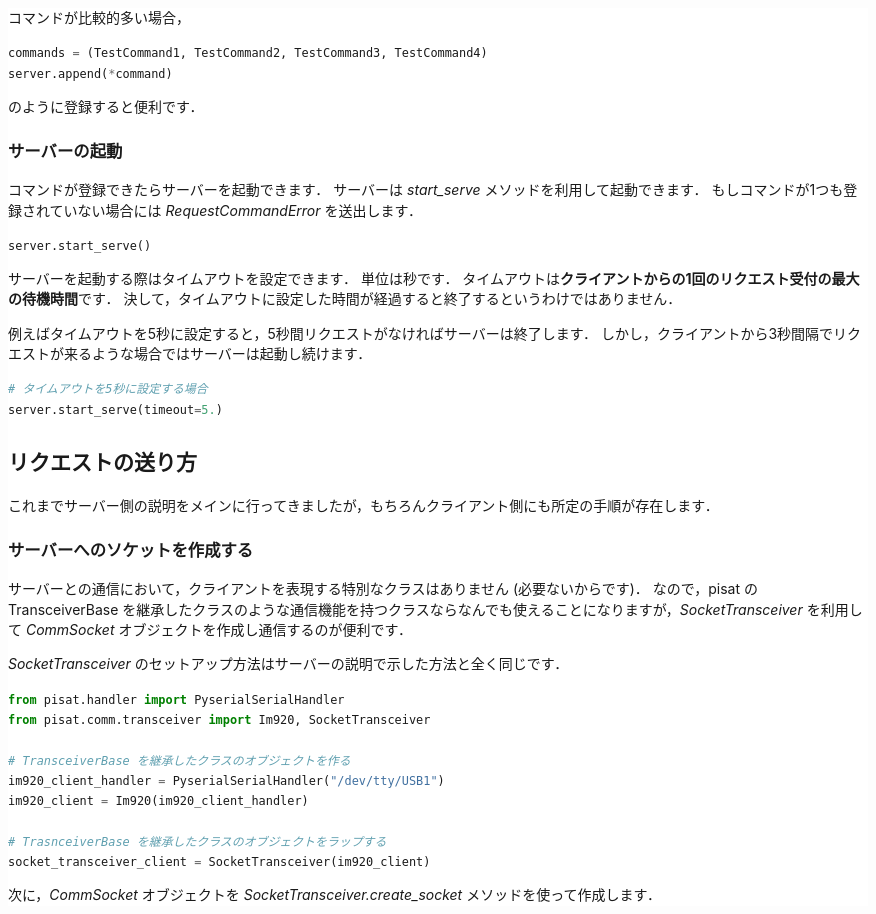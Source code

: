 コマンドが比較的多い場合，

```python
commands = (TestCommand1, TestCommand2, TestCommand3, TestCommand4)
server.append(*command)
```

のように登録すると便利です．

### サーバーの起動

コマンドが登録できたらサーバーを起動できます．
サーバーは *start_serve* メソッドを利用して起動できます．
もしコマンドが1つも登録されていない場合には *RequestCommandError* を送出します．

```python
server.start_serve()
```

サーバーを起動する際はタイムアウトを設定できます．
単位は秒です．
タイムアウトは**クライアントからの1回のリクエスト受付の最大の待機時間**です．
決して，タイムアウトに設定した時間が経過すると終了するというわけではありません．

例えばタイムアウトを5秒に設定すると，5秒間リクエストがなければサーバーは終了します．
しかし，クライアントから3秒間隔でリクエストが来るような場合ではサーバーは起動し続けます．

```python
# タイムアウトを5秒に設定する場合
server.start_serve(timeout=5.)
```

## リクエストの送り方

これまでサーバー側の説明をメインに行ってきましたが，もちろんクライアント側にも所定の手順が存在します．

### サーバーへのソケットを作成する

サーバーとの通信において，クライアントを表現する特別なクラスはありません (必要ないからです)．
なので，pisat の TransceiverBase を継承したクラスのような通信機能を持つクラスならなんでも使えることになりますが，*SocketTransceiver* を利用して *CommSocket* オブジェクトを作成し通信するのが便利です．

*SocketTransceiver* のセットアップ方法はサーバーの説明で示した方法と全く同じです．

```python
from pisat.handler import PyserialSerialHandler
from pisat.comm.transceiver import Im920, SocketTransceiver

# TransceiverBase を継承したクラスのオブジェクトを作る
im920_client_handler = PyserialSerialHandler("/dev/tty/USB1")
im920_client = Im920(im920_client_handler)

# TrasnceiverBase を継承したクラスのオブジェクトをラップする
socket_transceiver_client = SocketTransceiver(im920_client)
```

次に，*CommSocket* オブジェクトを *SocketTransceiver.create_socket* メソッドを使って作成します．
